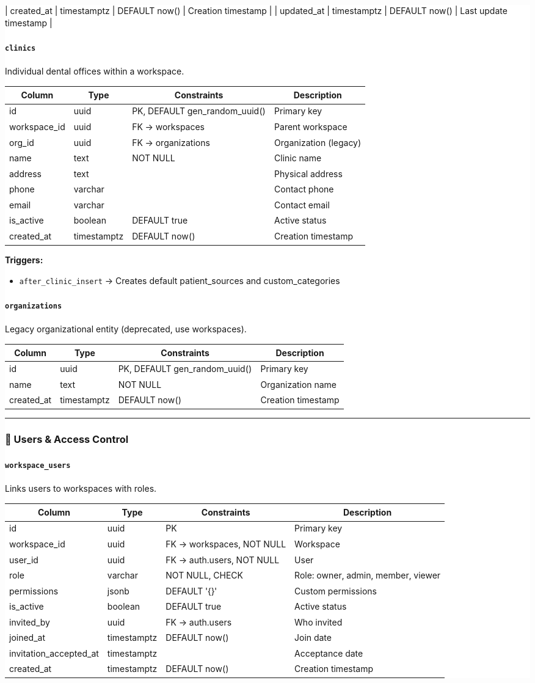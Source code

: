 | created_at | timestamptz | DEFAULT now() | Creation timestamp |
| updated_at | timestamptz | DEFAULT now() | Last update timestamp |

#### `clinics`
Individual dental offices within a workspace.

| Column | Type | Constraints | Description |
|--------|------|-------------|-------------|
| id | uuid | PK, DEFAULT gen_random_uuid() | Primary key |
| workspace_id | uuid | FK → workspaces | Parent workspace |
| org_id | uuid | FK → organizations | Organization (legacy) |
| name | text | NOT NULL | Clinic name |
| address | text | | Physical address |
| phone | varchar | | Contact phone |
| email | varchar | | Contact email |
| is_active | boolean | DEFAULT true | Active status |
| created_at | timestamptz | DEFAULT now() | Creation timestamp |

**Triggers:**
- `after_clinic_insert` → Creates default patient_sources and custom_categories

#### `organizations`
Legacy organizational entity (deprecated, use workspaces).

| Column | Type | Constraints | Description |
|--------|------|-------------|-------------|
| id | uuid | PK, DEFAULT gen_random_uuid() | Primary key |
| name | text | NOT NULL | Organization name |
| created_at | timestamptz | DEFAULT now() | Creation timestamp |

---

### 👥 Users & Access Control

#### `workspace_users`
Links users to workspaces with roles.

| Column | Type | Constraints | Description |
|--------|------|-------------|-------------|
| id | uuid | PK | Primary key |
| workspace_id | uuid | FK → workspaces, NOT NULL | Workspace |
| user_id | uuid | FK → auth.users, NOT NULL | User |
| role | varchar | NOT NULL, CHECK | Role: owner, admin, member, viewer |
| permissions | jsonb | DEFAULT '{}' | Custom permissions |
| is_active | boolean | DEFAULT true | Active status |
| invited_by | uuid | FK → auth.users | Who invited |
| joined_at | timestamptz | DEFAULT now() | Join date |
| invitation_accepted_at | timestamptz | | Acceptance date |
| created_at | timestamptz | DEFAULT now() | Creation timestamp |